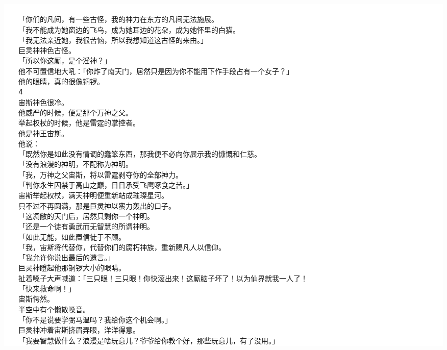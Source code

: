 <br>   
&emsp;&emsp;「你们的凡间，有一些古怪，我的神力在东方的凡间无法施展。  
<br>   
&emsp;&emsp;「我不能成为她窗边的飞鸟，成为她耳边的花朵，成为她怀里的白猫。  
<br>   
&emsp;&emsp;「我无法亲近她，我很苦恼，所以我想知道这古怪的来由。」  
<br>   
&emsp;&emsp;巨灵神神色古怪。  
<br>   
&emsp;&emsp;「所以你这厮，是个淫神？」  
<br>   
&emsp;&emsp;他不可置信地大吼：「你炸了南天门，居然只是因为你不能用下作手段占有一个女子？」  
<br>   
&emsp;&emsp;他的眼睛，真的很像铜锣。  
<br>   
&emsp;&emsp;4  
<br>   
&emsp;&emsp;宙斯神色很冷。  
<br>   
&emsp;&emsp;他威严的时候，便是那个万神之父。  
<br>   
&emsp;&emsp;举起权杖的时候，他是雷霆的掌控者。  
<br>   
&emsp;&emsp;他是神王宙斯。  
<br>   
&emsp;&emsp;他说：  
<br>   
&emsp;&emsp;「既然你是如此没有情调的蠢笨东西，那我便不必向你展示我的慷慨和仁慈。  
<br>   
&emsp;&emsp;「没有浪漫的神明，不配称为神明。  
<br>   
&emsp;&emsp;「我，万神之父宙斯，将以雷霆剥夺你的全部神力。  
<br>   
&emsp;&emsp;「判你永生囚禁于高山之巅，日日承受飞鹰啄食之苦。」  
<br>   
&emsp;&emsp;宙斯举起权杖，满天神明便重新站成璀璨星河。  
<br>   
&emsp;&emsp;只不过不再圆满，那是巨灵神以蛮力轰出的口子。  
<br>   
&emsp;&emsp;「这凋敝的天门后，居然只剩你一个神明。  
<br>   
&emsp;&emsp;「还是一个徒有勇武而无智慧的所谓神明。  
<br>   
&emsp;&emsp;「如此无能，如此置信徒于不顾。  
<br>   
&emsp;&emsp;「我，宙斯将代替你，代替你们的腐朽神族，重新赐凡人以信仰。  
<br>   
&emsp;&emsp;「我允许你说出最后的遗言。」  
<br>   
&emsp;&emsp;巨灵神瞪起他那铜锣大小的眼睛。  
<br>   
&emsp;&emsp;扯着嗓子大声喊道：「三只眼！三只眼！你快滚出来！这厮脑子坏了！以为仙界就我一人了！  
<br>   
&emsp;&emsp;「快来救命啊！」  
<br>   
&emsp;&emsp;宙斯愕然。  
<br>   
&emsp;&emsp;半空中有个懒散嗓音。  
<br>   
&emsp;&emsp;「你不是说要学弼马温吗？我给你这个机会啊。」  
<br>   
&emsp;&emsp;巨灵神冲着宙斯挤眉弄眼，洋洋得意。  
<br>   
&emsp;&emsp;「我要智慧做什么？浪漫是啥玩意儿？爷爷给你教个好，那些玩意儿，有了没用。」  